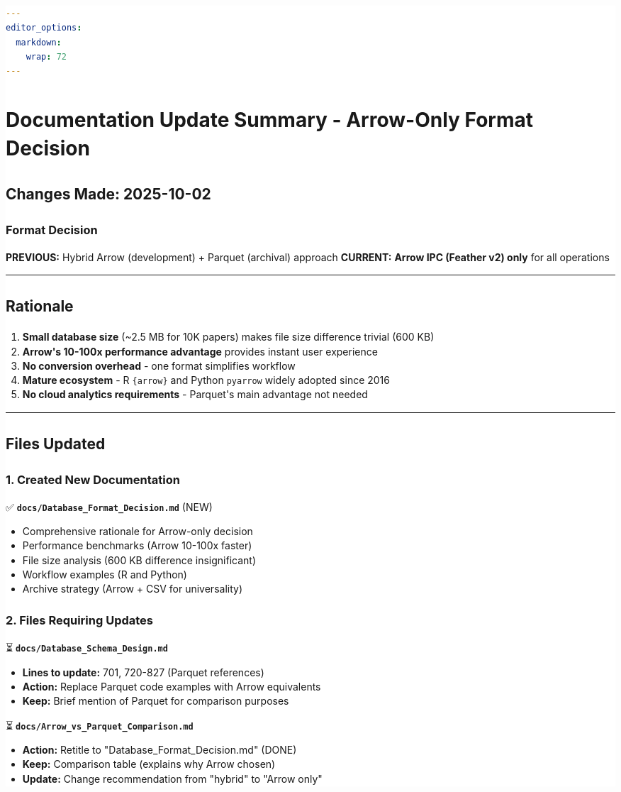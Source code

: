 ```yaml
---
editor_options:
  markdown:
    wrap: 72
---
```


# Documentation Update Summary - Arrow-Only Format Decision

## Changes Made: 2025-10-02

### Format Decision

**PREVIOUS:** Hybrid Arrow (development) + Parquet (archival) approach
**CURRENT:** **Arrow IPC (Feather v2) only** for all operations

---

## Rationale

1. **Small database size** (~2.5 MB for 10K papers) makes file size difference trivial (600 KB)
2. **Arrow's 10-100x performance advantage** provides instant user experience
3. **No conversion overhead** - one format simplifies workflow
4. **Mature ecosystem** - R `{arrow}` and Python `pyarrow` widely adopted since 2016
5. **No cloud analytics requirements** - Parquet's main advantage not needed

---

## Files Updated

### 1. Created New Documentation

✅ **`docs/Database_Format_Decision.md`** (NEW)
   - Comprehensive rationale for Arrow-only decision
   - Performance benchmarks (Arrow 10-100x faster)
   - File size analysis (600 KB difference insignificant)
   - Workflow examples (R and Python)
   - Archive strategy (Arrow + CSV for universality)

### 2. Files Requiring Updates

⏳ **`docs/Database_Schema_Design.md`**
   - **Lines to update:** 701, 720-827 (Parquet references)
   - **Action:** Replace Parquet code examples with Arrow equivalents
   - **Keep:** Brief mention of Parquet for comparison purposes

⏳ **`docs/Arrow_vs_Parquet_Comparison.md`**
   - **Action:** Retitle to "Database_Format_Decision.md" (DONE)
   - **Keep:** Comparison table (explains why Arrow chosen)
   - **Update:** Change recommendation from "hybrid" to "Arrow only"
